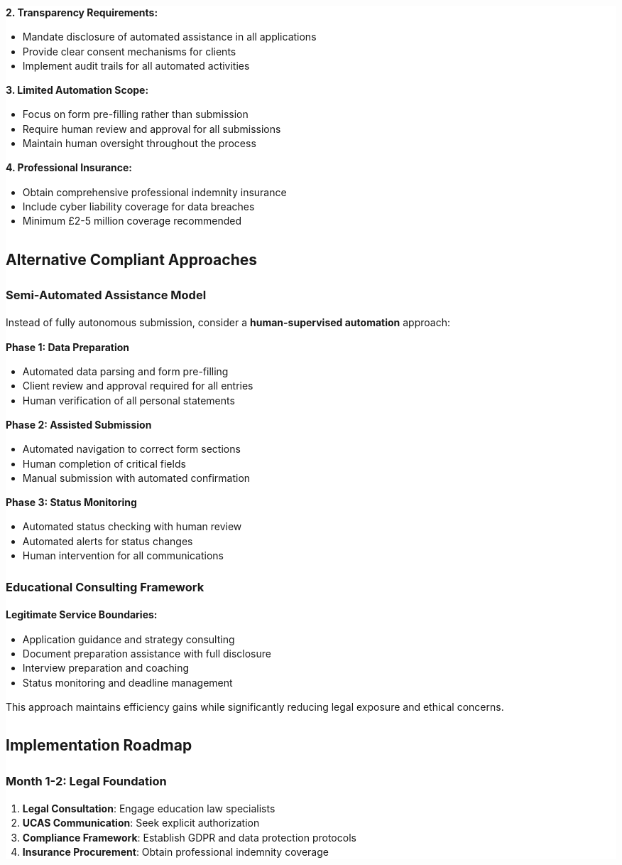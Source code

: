 **2. Transparency Requirements:**
- Mandate disclosure of automated assistance in all applications
- Provide clear consent mechanisms for clients
- Implement audit trails for all automated activities

**3. Limited Automation Scope:**
- Focus on form pre-filling rather than submission
- Require human review and approval for all submissions
- Maintain human oversight throughout the process

**4. Professional Insurance:**
- Obtain comprehensive professional indemnity insurance
- Include cyber liability coverage for data breaches
- Minimum £2-5 million coverage recommended

## Alternative Compliant Approaches

### Semi-Automated Assistance Model

Instead of fully autonomous submission, consider a **human-supervised automation** approach:

**Phase 1: Data Preparation**
- Automated data parsing and form pre-filling
- Client review and approval required for all entries
- Human verification of all personal statements

**Phase 2: Assisted Submission**
- Automated navigation to correct form sections
- Human completion of critical fields
- Manual submission with automated confirmation

**Phase 3: Status Monitoring**
- Automated status checking with human review
- Automated alerts for status changes
- Human intervention for all communications

### Educational Consulting Framework

**Legitimate Service Boundaries:**
- Application guidance and strategy consulting
- Document preparation assistance with full disclosure
- Interview preparation and coaching
- Status monitoring and deadline management

This approach maintains efficiency gains while significantly reducing legal exposure and ethical concerns.

## Implementation Roadmap

### Month 1-2: Legal Foundation
1. **Legal Consultation**: Engage education law specialists
2. **UCAS Communication**: Seek explicit authorization
3. **Compliance Framework**: Establish GDPR and data protection protocols
4. **Insurance Procurement**: Obtain professional indemnity coverage
